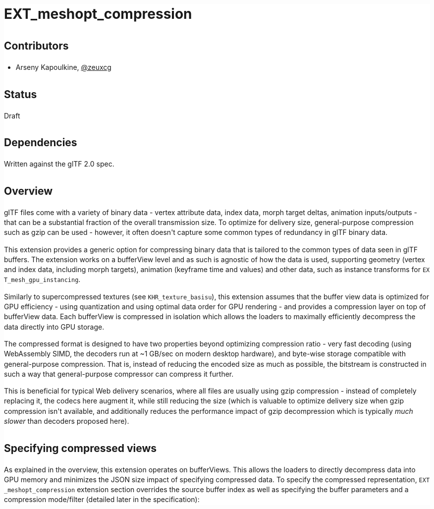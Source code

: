 # EXT\_meshopt\_compression

## Contributors

* Arseny Kapoulkine, [@zeuxcg](https://twitter.com/zeuxcg)

## Status

Draft

## Dependencies

Written against the glTF 2.0 spec.

## Overview

glTF files come with a variety of binary data - vertex attribute data, index data, morph target deltas, animation inputs/outputs - that can be a substantial fraction of the overall transmission size. To optimize for delivery size, general-purpose compression such as gzip can be used - however, it often doesn't capture some common types of redundancy in glTF binary data.

This extension provides a generic option for compressing binary data that is tailored to the common types of data seen in glTF buffers. The extension works on a bufferView level and as such is agnostic of how the data is used, supporting geometry (vertex and index data, including morph targets), animation (keyframe time and values) and other data, such as instance transforms for `EXT_mesh_gpu_instancing`.

Similarly to supercompressed textures (see `KHR_texture_basisu`), this extension assumes that the buffer view data is optimized for GPU efficiency - using quantization and using optimal data order for GPU rendering - and provides a compression layer on top of bufferView data. Each bufferView is compressed in isolation which allows the loaders to maximally efficiently decompress the data directly into GPU storage.

The compressed format is designed to have two properties beyond optimizing compression ratio - very fast decoding (using WebAssembly SIMD, the decoders run at \~1 GB/sec on modern desktop hardware), and byte-wise storage compatible with general-purpose compression. That is, instead of reducing the encoded size as much as possible, the bitstream is constructed in such a way that general-purpose compressor can compress it further.

This is beneficial for typical Web delivery scenarios, where all files are usually using gzip compression - instead of completely replacing it, the codecs here augment it, while still reducing the size (which is valuable to optimize delivery size when gzip compression isn't available, and additionally reduces the performance impact of gzip decompression which is typically *much slower* than decoders proposed here).

## Specifying compressed views

As explained in the overview, this extension operates on bufferViews. This allows the loaders to directly decompress data into GPU memory and minimizes the JSON size impact of specifying compressed data. To specify the compressed representation, `EXT_meshopt_compression` extension section overrides the source buffer index as well as specifying the buffer parameters and a compression mode/filter (detailed later in the specification):
